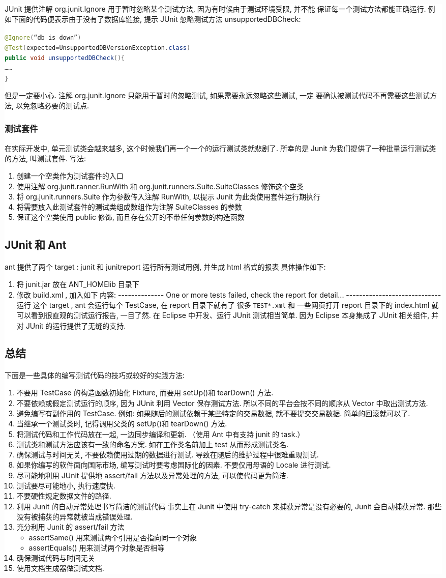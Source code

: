 JUnit 提供注解 org.junit.Ignore 用于暂时忽略某个测试方法, 因为有时候由于测试环境受限, 并不能
保证每一个测试方法都能正确运行. 例如下面的代码便表示由于没有了数据库链接, 提示 JUnit 忽略测试方法 unsupportedDBCheck:

```java
@Ignore(“db is down”)
@Test(expected=UnsupportedDBVersionException.class)
public void unsupportedDBCheck(){
……
}
```

但是一定要小心. 注解 org.junit.Ignore 只能用于暂时的忽略测试, 如果需要永远忽略这些测试, 一定
要确认被测试代码不再需要这些测试方法, 以免忽略必要的测试点.

### 测试套件

在实际开发中, 单元测试类会越来越多, 这个时候我们再一个一个的运行测试类就悲剧了.
所幸的是 Junit 为我们提供了一种批量运行测试类的方法, 叫测试套件.
写法:

1. 创建一个空类作为测试套件的入口
2. 使用注解 org.junit.ranner.RunWith 和 org.junit.runners.Suite.SuiteClasses 修饰这个空类
3. 将 org.junit.runners.Suite 作为参数传入注解 RunWith, 以提示 Junit 为此类使用套件运行期执行
4. 将需要放入此测试套件的测试类组成数组作为注解 SuiteClasses 的参数
5. 保证这个空类使用 public 修饰, 而且存在公开的不带任何参数的构造函数

## JUnit 和 Ant

ant 提供了两个 target : junit 和 junitreport 运行所有测试用例, 并生成 html 格式的报表
具体操作如下:

1. 将 junit.jar 放在 ANT_HOMElib 目录下
2. 修改 build.xml , 加入如下 内容:
   -------------- One or more tests failed, check the report for detail... -----------------------------
   运行 这个 target , ant 会运行每个 TestCase, 在 report 目录下就有了 很多 `TEST*.xml` 和 一些网页打开 report 目录下的 index.html
   就可以看到很直观的测试运行报告, 一目了然.
   在 Eclipse 中开发、运行 JUnit 测试相当简单. 因为 Eclipse 本身集成了 JUnit 相关组件, 并对 JUnit 的运行提供了无缝的支持.

## 总结

下面是一些具体的编写测试代码的技巧或较好的实践方法:

1. 不要用 TestCase 的构造函数初始化 Fixture, 而要用 setUp()和 tearDown() 方法.
2. 不要依赖或假定测试运行的顺序, 因为 JUnit 利用 Vector 保存测试方法. 所以不同的平台会按不同的顺序从 Vector 中取出测试方法.
3. 避免编写有副作用的 TestCase. 例如: 如果随后的测试依赖于某些特定的交易数据, 就不要提交交易数据. 简单的回滚就可以了.
4. 当继承一个测试类时, 记得调用父类的 setUp()和 tearDown() 方法.
5. 将测试代码和工作代码放在一起, 一边同步编译和更新. （使用 Ant 中有支持 junit 的 task.）
6. 测试类和测试方法应该有一致的命名方案. 如在工作类名前加上 test 从而形成测试类名.
7. 确保测试与时间无关, 不要依赖使用过期的数据进行测试. 导致在随后的维护过程中很难重现测试.
8. 如果你编写的软件面向国际市场, 编写测试时要考虑国际化的因素. 不要仅用母语的 Locale 进行测试.
9. 尽可能地利用 JUnit 提供地 assert/fail 方法以及异常处理的方法, 可以使代码更为简洁.
10. 测试要尽可能地小, 执行速度快.
11. 不要硬性规定数据文件的路径.
12. 利用 Junit 的自动异常处理书写简洁的测试代码
    事实上在 Junit 中使用 try-catch 来捕获异常是没有必要的, Junit 会自动捕获异常. 那些没有被捕获的异常就被当成错误处理.
13. 充分利用 Junit 的 assert/fail 方法
    - assertSame() 用来测试两个引用是否指向同一个对象
    - assertEquals() 用来测试两个对象是否相等
14. 确保测试代码与时间无关
15. 使用文档生成器做测试文档.
